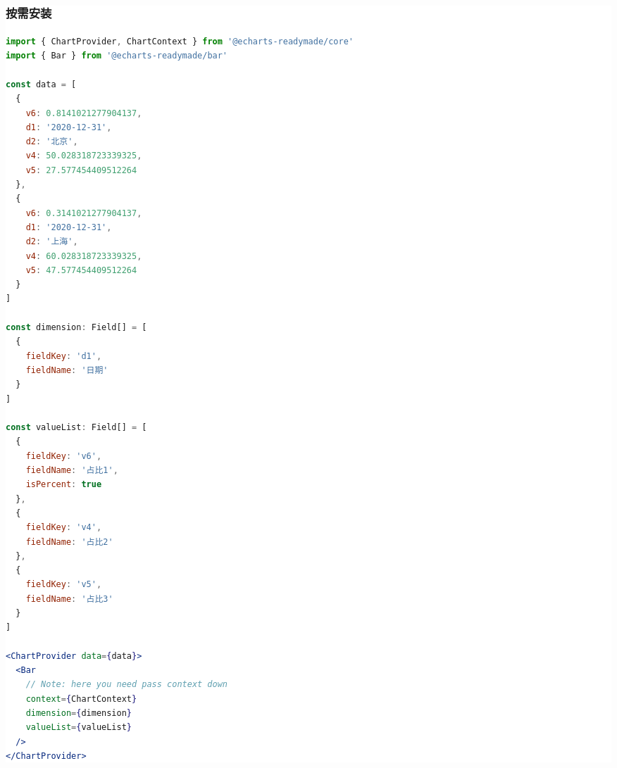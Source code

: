 ### <a name="example"></a> 按需安装
```jsx
import { ChartProvider, ChartContext } from '@echarts-readymade/core'
import { Bar } from '@echarts-readymade/bar'

const data = [
  {
    v6: 0.8141021277904137,
    d1: '2020-12-31',
    d2: '北京',
    v4: 50.028318723339325,
    v5: 27.577454409512264
  },
  {
    v6: 0.3141021277904137,
    d1: '2020-12-31',
    d2: '上海',
    v4: 60.028318723339325,
    v5: 47.577454409512264
  }
]

const dimension: Field[] = [
  {
    fieldKey: 'd1',
    fieldName: '日期'
  }
]

const valueList: Field[] = [
  {
    fieldKey: 'v6',
    fieldName: '占比1',
    isPercent: true
  },
  {
    fieldKey: 'v4',
    fieldName: '占比2'
  },
  {
    fieldKey: 'v5',
    fieldName: '占比3'
  }
]

<ChartProvider data={data}>
  <Bar 
    // Note: here you need pass context down
    context={ChartContext} 
    dimension={dimension} 
    valueList={valueList} 
  />
</ChartProvider>

```
